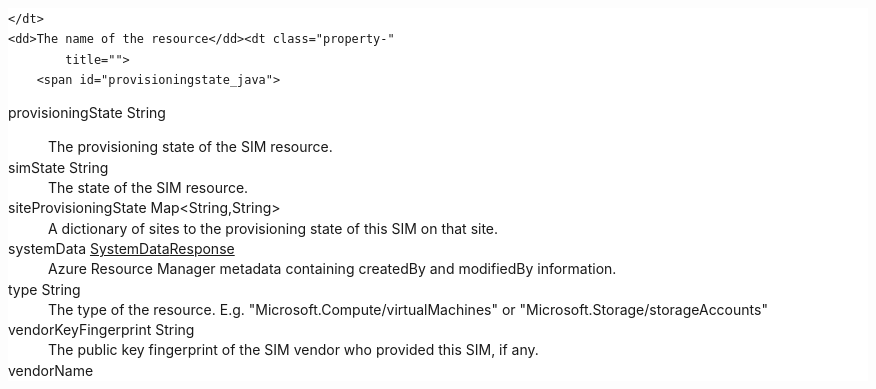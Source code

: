     </dt>
    <dd>The name of the resource</dd><dt class="property-"
            title="">
        <span id="provisioningstate_java">
<a data-swiftype-name="resource-property" data-swiftype-type="text" href="#provisioningstate_java" style="color: inherit; text-decoration: inherit;">provisioning<wbr>State</a>
</span>
        <span class="property-indicator"></span>
        <span class="property-type">String</span>
    </dt>
    <dd>The provisioning state of the SIM resource.</dd><dt class="property-"
            title="">
        <span id="simstate_java">
<a data-swiftype-name="resource-property" data-swiftype-type="text" href="#simstate_java" style="color: inherit; text-decoration: inherit;">sim<wbr>State</a>
</span>
        <span class="property-indicator"></span>
        <span class="property-type">String</span>
    </dt>
    <dd>The state of the SIM resource.</dd><dt class="property-"
            title="">
        <span id="siteprovisioningstate_java">
<a data-swiftype-name="resource-property" data-swiftype-type="text" href="#siteprovisioningstate_java" style="color: inherit; text-decoration: inherit;">site<wbr>Provisioning<wbr>State</a>
</span>
        <span class="property-indicator"></span>
        <span class="property-type">Map&lt;String,String&gt;</span>
    </dt>
    <dd>A dictionary of sites to the provisioning state of this SIM on that site.</dd><dt class="property-"
            title="">
        <span id="systemdata_java">
<a data-swiftype-name="resource-property" data-swiftype-type="text" href="#systemdata_java" style="color: inherit; text-decoration: inherit;">system<wbr>Data</a>
</span>
        <span class="property-indicator"></span>
        <span class="property-type"><a href="#systemdataresponse">System<wbr>Data<wbr>Response</a></span>
    </dt>
    <dd>Azure Resource Manager metadata containing createdBy and modifiedBy information.</dd><dt class="property-"
            title="">
        <span id="type_java">
<a data-swiftype-name="resource-property" data-swiftype-type="text" href="#type_java" style="color: inherit; text-decoration: inherit;">type</a>
</span>
        <span class="property-indicator"></span>
        <span class="property-type">String</span>
    </dt>
    <dd>The type of the resource. E.g. &quot;Microsoft.Compute/virtualMachines&quot; or &quot;Microsoft.Storage/storageAccounts&quot;</dd><dt class="property-"
            title="">
        <span id="vendorkeyfingerprint_java">
<a data-swiftype-name="resource-property" data-swiftype-type="text" href="#vendorkeyfingerprint_java" style="color: inherit; text-decoration: inherit;">vendor<wbr>Key<wbr>Fingerprint</a>
</span>
        <span class="property-indicator"></span>
        <span class="property-type">String</span>
    </dt>
    <dd>The public key fingerprint of the SIM vendor who provided this SIM, if any.</dd><dt class="property-"
            title="">
        <span id="vendorname_java">
<a data-swiftype-name="resource-property" data-swiftype-type="text" href="#vendorname_java" style="color: inherit; text-decoration: inherit;">vendor<wbr>Name</a>